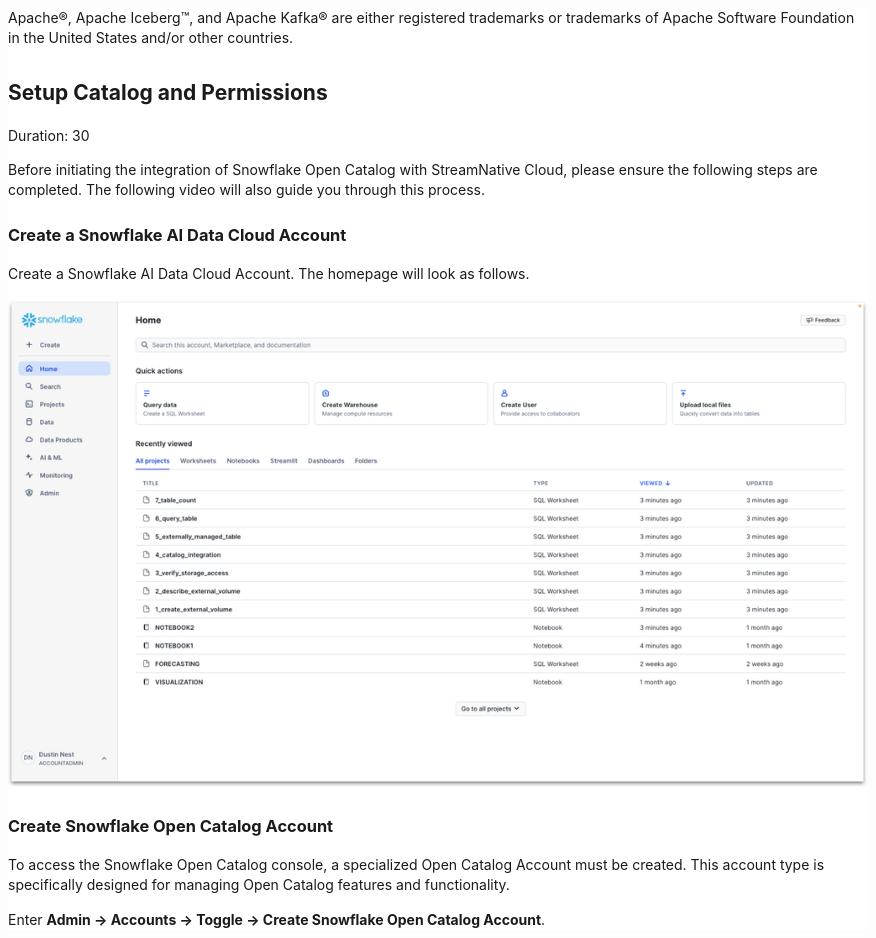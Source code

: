 Apache&reg;, Apache Iceberg&trade;, and Apache Kafka&reg; are either registered trademarks or trademarks of Apache Software Foundation in the United States and/or other countries.

## Setup Catalog and Permissions
Duration: 30

Before initiating the integration of Snowflake Open Catalog with StreamNative Cloud, please ensure the following steps are completed. The following video will also guide you through this process.
<video id="R0uPsIIVmO8"></video>

### Create a Snowflake AI Data Cloud Account

Create a Snowflake AI Data Cloud Account. The homepage will look as follows.

![Create Snowflake AI Data Cloud Account](assets/create-snowflake-standard-account.png)

### Create Snowflake Open Catalog Account

To access the Snowflake Open Catalog console, a specialized Open Catalog Account must be created. This account type is specifically designed for managing Open Catalog features and functionality.

Enter **Admin → Accounts → Toggle → Create Snowflake Open Catalog Account**.
